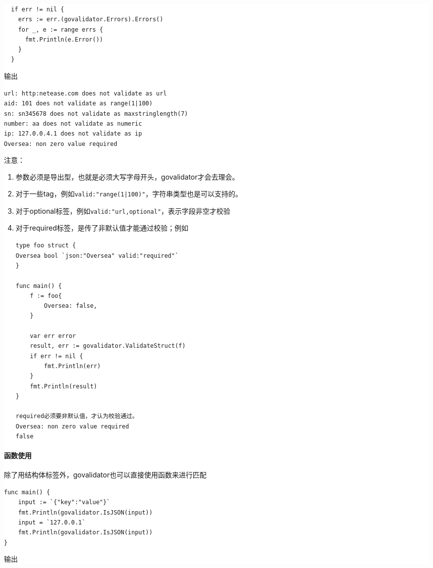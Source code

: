 ```
  if err != nil {
    errs := err.(govalidator.Errors).Errors()
    for _, e := range errs {
      fmt.Println(e.Error())
    }
  }
```
输出

```
url: http:netease.com does not validate as url
aid: 101 does not validate as range(1|100)
sn: sn345678 does not validate as maxstringlength(7)
number: aa does not validate as numeric
ip: 127.0.0.4.1 does not validate as ip
Oversea: non zero value required
```

注意：

1. 参数必须是导出型，也就是必须大写字母开头，govalidator才会去理会。
2. 对于一些tag，例如`valid:"range(1|100)"`，字符串类型也是可以支持的。
3. 对于optional标签，例如`valid:"url,optional"`，表示字段非空才校验
4. 对于required标签，是传了非默认值才能通过校验；例如

	```
	type foo struct {
    Oversea bool `json:"Oversea" valid:"required"`
	}
	
	func main() {
	    f := foo{
	        Oversea: false,
	    }
	
	    var err error
	    result, err := govalidator.ValidateStruct(f)
	    if err != nil {
	        fmt.Println(err)
	    }
	    fmt.Println(result)
	}
	
	required必须要非默认值，才认为校验通过。
	Oversea: non zero value required
	false
	```

#### 函数使用
除了用结构体标签外，govalidator也可以直接使用函数来进行匹配

```
func main() {
    input := `{"key":"value"}`
    fmt.Println(govalidator.IsJSON(input))
    input = `127.0.0.1`
    fmt.Println(govalidator.IsJSON(input))
}
```
输出
